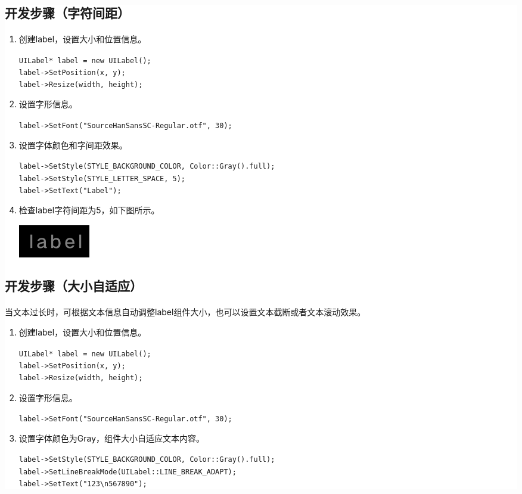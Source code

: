 
## 开发步骤（字符间距）<a name="section19447826124518"></a>

1.  创建label，设置大小和位置信息。

    ```
    UILabel* label = new UILabel();
    label->SetPosition(x, y);
    label->Resize(width, height);
    ```

2.  设置字形信息。

    ```
    label->SetFont("SourceHanSansSC-Regular.otf", 30);
    ```

3.  设置字体颜色和字间距效果。

    ```
    label->SetStyle(STYLE_BACKGROUND_COLOR, Color::Gray().full);
    label->SetStyle(STYLE_LETTER_SPACE, 5);
    label->SetText("Label");
    ```

4.  检查label字符间距为5，如下图所示。

    ![](figures/zh-cn_image_0000001052942531.png)


## 开发步骤（大小自适应）<a name="section101711842154617"></a>

当文本过长时，可根据文本信息自动调整label组件大小，也可以设置文本截断或者文本滚动效果。

1.  创建label，设置大小和位置信息。

    ```
    UILabel* label = new UILabel();
    label->SetPosition(x, y);
    label->Resize(width, height);
    ```

2.  设置字形信息。

    ```
    label->SetFont("SourceHanSansSC-Regular.otf", 30);
    ```

3.  设置字体颜色为Gray，组件大小自适应文本内容。

    ```
    label->SetStyle(STYLE_BACKGROUND_COLOR, Color::Gray().full);
    label->SetLineBreakMode(UILabel::LINE_BREAK_ADAPT);
    label->SetText("123\n567890");
    ```

